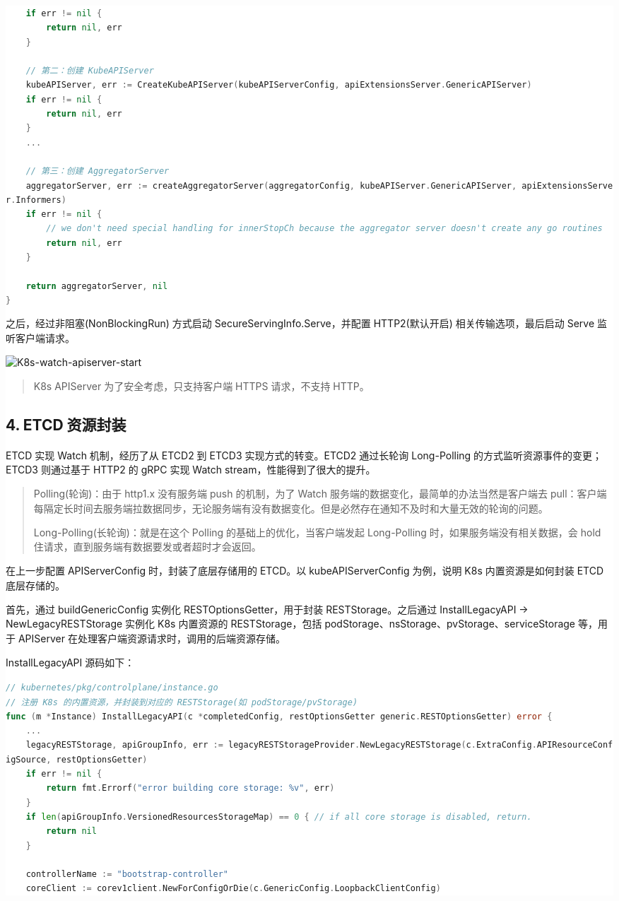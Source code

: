 ```go
	if err != nil {
		return nil, err
	}

	// 第二：创建 KubeAPIServer
	kubeAPIServer, err := CreateKubeAPIServer(kubeAPIServerConfig, apiExtensionsServer.GenericAPIServer)
	if err != nil {
		return nil, err
	}
	...

	// 第三：创建 AggregatorServer
	aggregatorServer, err := createAggregatorServer(aggregatorConfig, kubeAPIServer.GenericAPIServer, apiExtensionsServer.Informers)
	if err != nil {
		// we don't need special handling for innerStopCh because the aggregator server doesn't create any go routines
		return nil, err
	}

	return aggregatorServer, nil
}
```
之后，经过非阻塞(NonBlockingRun) 方式启动 SecureServingInfo.Serve，并配置 HTTP2(默认开启) 相关传输选项，最后启动 Serve 监听客户端请求。

![K8s-watch-apiserver-start](../images/Watch/K8s-watch-apiserver-start.png)

> K8s APIServer 为了安全考虑，只支持客户端 HTTPS 请求，不支持 HTTP。

## 4. ETCD 资源封装
ETCD 实现 Watch 机制，经历了从 ETCD2 到 ETCD3 实现方式的转变。ETCD2 通过长轮询 Long-Polling 的方式监听资源事件的变更；ETCD3 则通过基于 HTTP2 的 gRPC 实现 Watch stream，性能得到了很大的提升。

> Polling(轮询)：由于 http1.x 没有服务端 push 的机制，为了 Watch 服务端的数据变化，最简单的办法当然是客户端去 pull：客户端每隔定长时间去服务端拉数据同步，无论服务端有没有数据变化。但是必然存在通知不及时和大量无效的轮询的问题。
> 
> Long-Polling(长轮询)：就是在这个 Polling 的基础上的优化，当客户端发起 Long-Polling 时，如果服务端没有相关数据，会 hold 住请求，直到服务端有数据要发或者超时才会返回。

在上一步配置 APIServerConfig 时，封装了底层存储用的 ETCD。以 kubeAPIServerConfig 为例，说明 K8s 内置资源是如何封装 ETCD 底层存储的。

首先，通过 buildGenericConfig 实例化 RESTOptionsGetter，用于封装 RESTStorage。之后通过 InstallLegacyAPI -> NewLegacyRESTStorage 实例化 K8s 内置资源的 RESTStorage，包括 podStorage、nsStorage、pvStorage、serviceStorage 等，用于 APIServer 在处理客户端资源请求时，调用的后端资源存储。

InstallLegacyAPI 源码如下：
```go
// kubernetes/pkg/controlplane/instance.go
// 注册 K8s 的内置资源，并封装到对应的 RESTStorage(如 podStorage/pvStorage)
func (m *Instance) InstallLegacyAPI(c *completedConfig, restOptionsGetter generic.RESTOptionsGetter) error {
	...
	legacyRESTStorage, apiGroupInfo, err := legacyRESTStorageProvider.NewLegacyRESTStorage(c.ExtraConfig.APIResourceConfigSource, restOptionsGetter)
	if err != nil {
		return fmt.Errorf("error building core storage: %v", err)
	}
	if len(apiGroupInfo.VersionedResourcesStorageMap) == 0 { // if all core storage is disabled, return.
		return nil
	}

	controllerName := "bootstrap-controller"
	coreClient := corev1client.NewForConfigOrDie(c.GenericConfig.LoopbackClientConfig)
```
